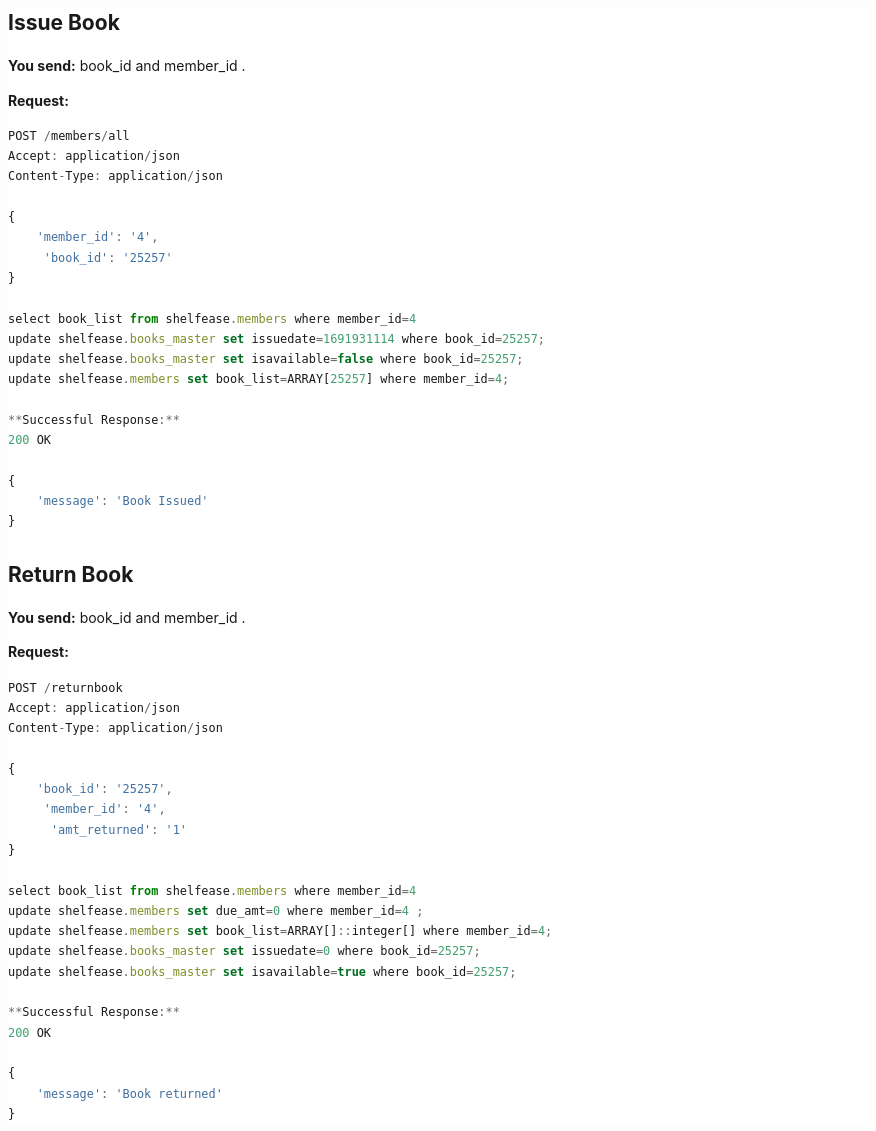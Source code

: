 ```javascript
```


## Issue Book
**You send:**  book_id and member_id .


**Request:**
```javascript
POST /members/all
Accept: application/json
Content-Type: application/json

{
    'member_id': '4',
     'book_id': '25257'
}

select book_list from shelfease.members where member_id=4
update shelfease.books_master set issuedate=1691931114 where book_id=25257;
update shelfease.books_master set isavailable=false where book_id=25257;
update shelfease.members set book_list=ARRAY[25257] where member_id=4;

**Successful Response:**
200 OK

{
    'message': 'Book Issued'
}

```

## Return Book
**You send:**  book_id and member_id .


**Request:**
```javascript
POST /returnbook
Accept: application/json
Content-Type: application/json

{
    'book_id': '25257',
     'member_id': '4',
      'amt_returned': '1'
}

select book_list from shelfease.members where member_id=4
update shelfease.members set due_amt=0 where member_id=4 ;
update shelfease.members set book_list=ARRAY[]::integer[] where member_id=4;
update shelfease.books_master set issuedate=0 where book_id=25257;
update shelfease.books_master set isavailable=true where book_id=25257;

**Successful Response:**
200 OK

{
    'message': 'Book returned'
}

```
